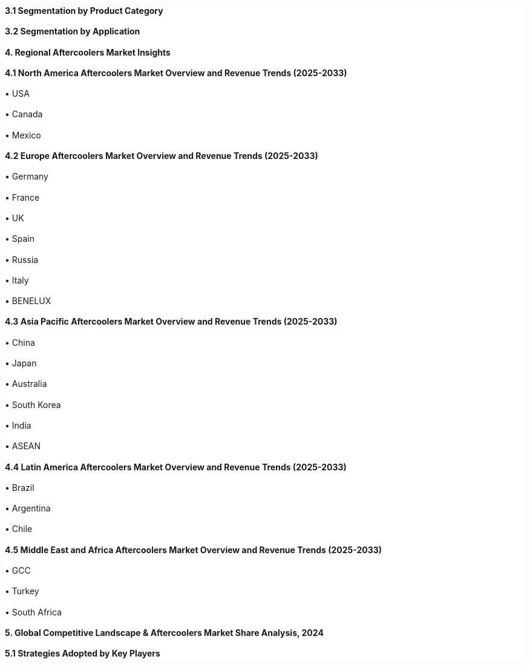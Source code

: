 <strong>3.1 Segmentation by Product Category</strong>

<strong>3.2 Segmentation by Application</strong>

<strong>4. Regional Aftercoolers Market Insights</strong>

<strong>4.1 North America Aftercoolers Market Overview and Revenue Trends (2025-2033)</strong>

• USA

• Canada

• Mexico

<strong>4.2 Europe Aftercoolers Market Overview and Revenue Trends (2025-2033)</strong>

• Germany

• France

• UK

• Spain

• Russia

• Italy

• BENELUX

<strong>4.3 Asia Pacific Aftercoolers Market Overview and Revenue Trends (2025-2033)</strong>

• China

• Japan

• Australia

• South Korea

• India

• ASEAN

<strong>4.4 Latin America Aftercoolers Market Overview and Revenue Trends (2025-2033)</strong>

• Brazil

• Argentina

• Chile

<strong>4.5 Middle East and Africa Aftercoolers Market Overview and Revenue Trends (2025-2033)</strong>

• GCC

• Turkey

• South Africa

<strong>5. Global Competitive Landscape & Aftercoolers Market Share Analysis, 2024</strong>

<strong>5.1 Strategies Adopted by Key Players</strong>

